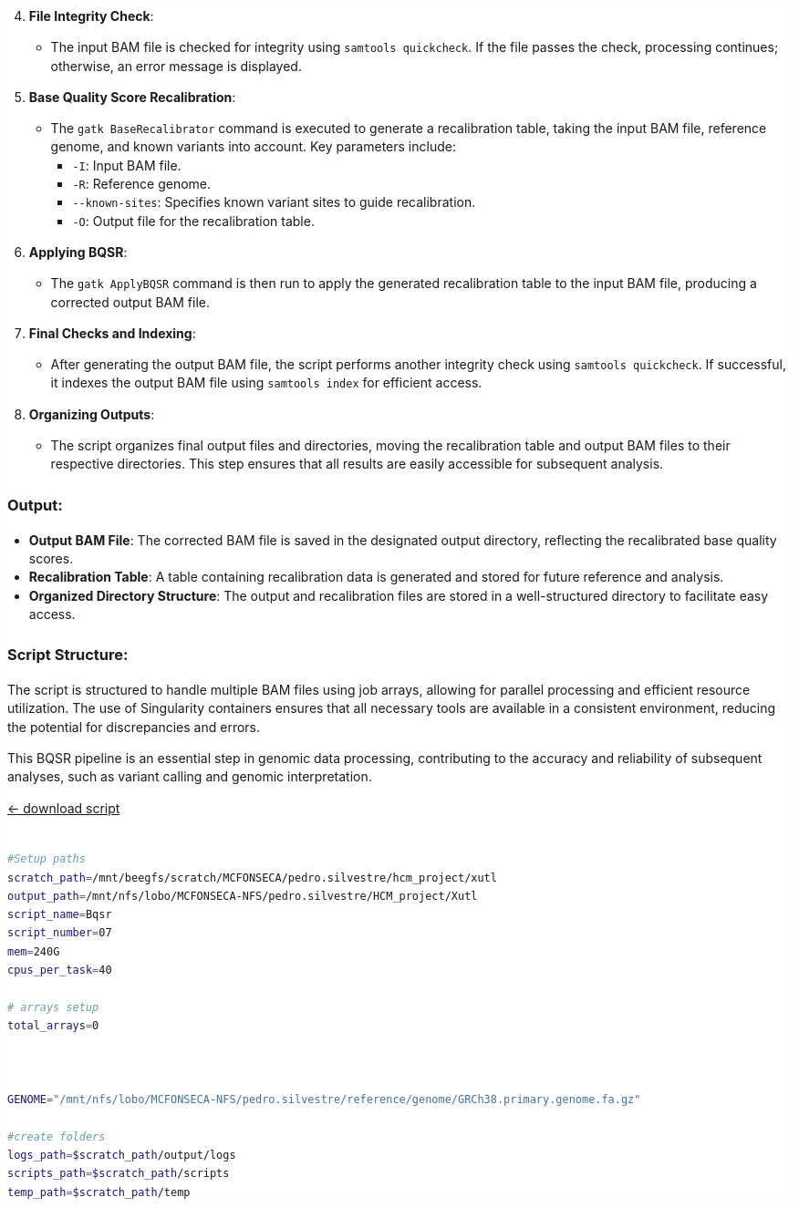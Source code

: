 4. **File Integrity Check**:
   - The input BAM file is checked for integrity using `samtools quickcheck`. If the file passes the check, processing continues; otherwise, an error message is displayed.

5. **Base Quality Score Recalibration**:
   - The `gatk BaseRecalibrator` command is executed to generate a recalibration table, taking the input BAM file, reference genome, and known variants into account. Key parameters include:
     - `-I`: Input BAM file.
     - `-R`: Reference genome.
     - `--known-sites`: Specifies known variant sites to guide recalibration.
     - `-O`: Output file for the recalibration table.

6. **Applying BQSR**:
   - The `gatk ApplyBQSR` command is then run to apply the generated recalibration table to the input BAM file, producing a corrected output BAM file.

7. **Final Checks and Indexing**:
   - After generating the output BAM file, the script performs another integrity check using `samtools quickcheck`. If successful, it indexes the output BAM file using `samtools index` for efficient access.

8. **Organizing Outputs**:
   - The script organizes final output files and directories, moving the recalibration table and output BAM files to their respective directories. This step ensures that all results are easily accessible for subsequent analysis.

### Output:
- **Output BAM File**: The corrected BAM file is saved in the designated output directory, reflecting the recalibrated base quality scores.
- **Recalibration Table**: A table containing recalibration data is generated and stored for future reference and analysis.
- **Organized Directory Structure**: The output and recalibration files are stored in a well-structured directory to facilitate easy access.

### Script Structure:
The script is structured to handle multiple BAM files using job arrays, allowing for parallel processing and efficient resource utilization. The use of Singularity containers ensures that all necessary tools are available in a consistent environment, reducing the potential for discrepancies and errors.

This BQSR pipeline is an essential step in genomic data processing, contributing to the accuracy and reliability of subsequent analyses, such as variant calling and genomic interpretation.

[← download script](./scripts/07_Bqsr.sh)

```bash

#Setup paths
scratch_path=/mnt/beegfs/scratch/MCFONSECA/pedro.silvestre/hcm_project/xutl
output_path=/mnt/nfs/lobo/MCFONSECA-NFS/pedro.silvestre/HCM_project/Xutl
script_name=Bqsr
script_number=07
mem=240G
cpus_per_task=40

# arrays setup
total_arrays=0



GENOME="/mnt/nfs/lobo/MCFONSECA-NFS/pedro.silvestre/reference/genome/GRCh38.primary.genome.fa.gz"

#create folders
logs_path=$scratch_path/output/logs
scripts_path=$scratch_path/scripts
temp_path=$scratch_path/temp
```